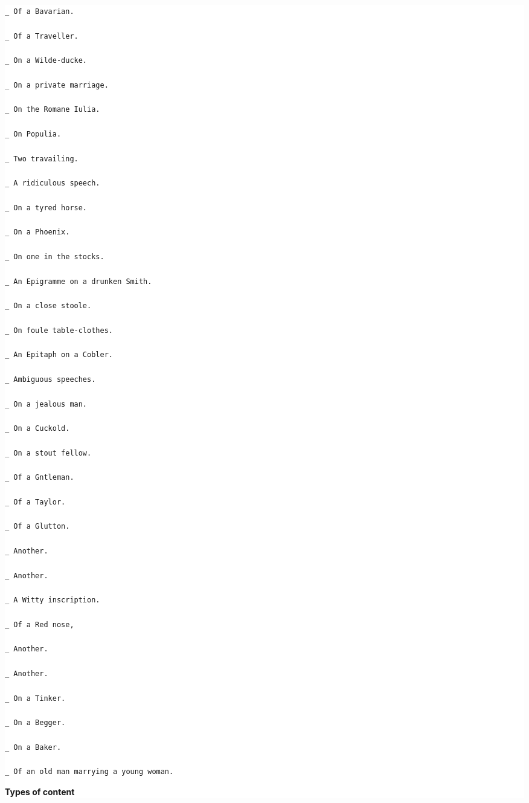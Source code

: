     _ Of a Bavarian.

    _ Of a Traveller.

    _ On a Wilde-ducke.

    _ On a private marriage.

    _ On the Romane Iulia.

    _ On Populia.

    _ Two travailing.

    _ A ridiculous speech.

    _ On a tyred horse.

    _ On a Phoenix.

    _ On one in the stocks.

    _ An Epigramme on a drunken Smith.

    _ On a close stoole.

    _ On foule table-clothes.

    _ An Epitaph on a Cobler.

    _ Ambiguous speeches.

    _ On a jealous man.

    _ On a Cuckold.

    _ On a stout fellow.

    _ Of a Gntleman.

    _ Of a Taylor.

    _ Of a Glutton.

    _ Another.

    _ Another.

    _ A Witty inscription.

    _ Of a Red nose,

    _ Another.

    _ Another.

    _ On a Tinker.

    _ On a Begger.

    _ On a Baker.

    _ Of an old man marrying a young woman.

**Types of content**
